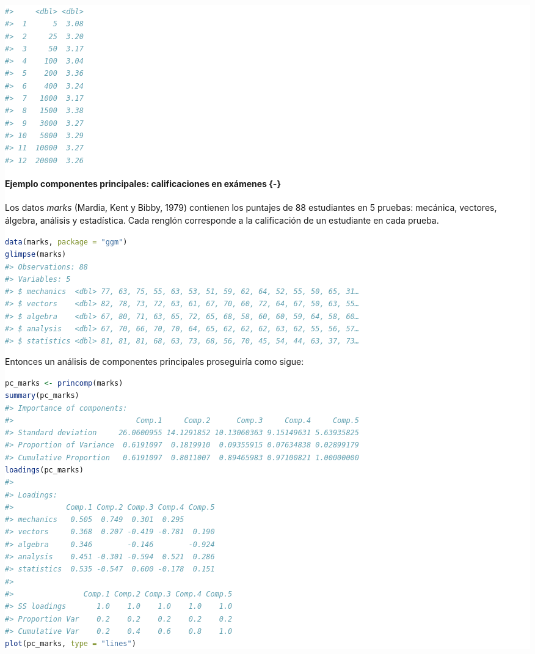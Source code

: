 ```r
#>     <dbl> <dbl>
#>  1      5  3.08
#>  2     25  3.20
#>  3     50  3.17
#>  4    100  3.04
#>  5    200  3.36
#>  6    400  3.24
#>  7   1000  3.17
#>  8   1500  3.38
#>  9   3000  3.27
#> 10   5000  3.29
#> 11  10000  3.27
#> 12  20000  3.26
```

#### Ejemplo componentes principales: calificaciones en exámenes {-}

Los datos _marks_ (Mardia, Kent y Bibby, 1979) contienen los puntajes de 88 
estudiantes en 5 pruebas: mecánica, vectores, álgebra, análisis y estadística.
Cada renglón corresponde a la calificación de un estudiante en cada prueba.


```r
data(marks, package = "ggm")
glimpse(marks)
#> Observations: 88
#> Variables: 5
#> $ mechanics  <dbl> 77, 63, 75, 55, 63, 53, 51, 59, 62, 64, 52, 55, 50, 65, 31…
#> $ vectors    <dbl> 82, 78, 73, 72, 63, 61, 67, 70, 60, 72, 64, 67, 50, 63, 55…
#> $ algebra    <dbl> 67, 80, 71, 63, 65, 72, 65, 68, 58, 60, 60, 59, 64, 58, 60…
#> $ analysis   <dbl> 67, 70, 66, 70, 70, 64, 65, 62, 62, 62, 63, 62, 55, 56, 57…
#> $ statistics <dbl> 81, 81, 81, 68, 63, 73, 68, 56, 70, 45, 54, 44, 63, 37, 73…
```

Entonces un análisis de componentes principales proseguiría como sigue:


```r
pc_marks <- princomp(marks)
summary(pc_marks)
#> Importance of components:
#>                            Comp.1     Comp.2      Comp.3     Comp.4     Comp.5
#> Standard deviation     26.0600955 14.1291852 10.13060363 9.15149631 5.63935825
#> Proportion of Variance  0.6191097  0.1819910  0.09355915 0.07634838 0.02899179
#> Cumulative Proportion   0.6191097  0.8011007  0.89465983 0.97100821 1.00000000
loadings(pc_marks)
#> 
#> Loadings:
#>            Comp.1 Comp.2 Comp.3 Comp.4 Comp.5
#> mechanics   0.505  0.749  0.301  0.295       
#> vectors     0.368  0.207 -0.419 -0.781  0.190
#> algebra     0.346        -0.146        -0.924
#> analysis    0.451 -0.301 -0.594  0.521  0.286
#> statistics  0.535 -0.547  0.600 -0.178  0.151
#> 
#>                Comp.1 Comp.2 Comp.3 Comp.4 Comp.5
#> SS loadings       1.0    1.0    1.0    1.0    1.0
#> Proportion Var    0.2    0.2    0.2    0.2    0.2
#> Cumulative Var    0.2    0.4    0.6    0.8    1.0
plot(pc_marks, type = "lines")
```
